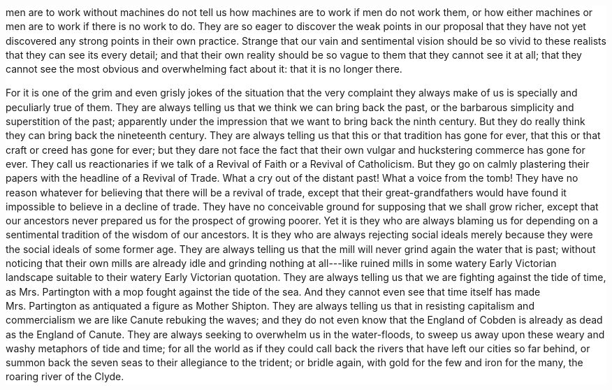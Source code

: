 men are to work without machines do not tell us how machines
are to work if men do not work them, or how either machines
or men are to work if there is no work to do. They are so
eager to discover the weak points in our proposal that they
have not yet discovered any strong points in their own
practice. Strange that our vain and sentimental vision
should be so vivid to these realists that they can see its
every detail; and that their own reality should be so vague
to them that they cannot see it at all; that they cannot see
the most obvious and overwhelming fact about it: that it is
no longer there.

For it is one of the grim and even grisly jokes of the
situation that the very complaint they always make of us is
specially and peculiarly true of them. They are always
telling us that we think we can bring back the past, or the
barbarous simplicity and superstition of the past;
apparently under the impression that we want to bring back
the ninth century. But they do really think they can bring
back the nineteenth century. They are always telling us that
this or that tradition has gone for ever, that this or that
craft or creed has gone for ever; but they dare not face the
fact that their own vulgar and huckstering commerce has gone
for ever. They call us reactionaries if we talk of a Revival
of Faith or a Revival of Catholicism. But they go on calmly
plastering their papers with the headline of a Revival of
Trade. What a cry out of the distant past! What a voice from
the tomb! They have no reason whatever for believing that
there will be a revival of trade, except that their
great-grandfathers would have found it impossible to believe
in a decline of trade. They have no conceivable ground for
supposing that we shall grow richer, except that our
ancestors never prepared us for the prospect of growing
poorer. Yet it is they who are always blaming us for
depending on a sentimental tradition of the wisdom of our
ancestors. It is they who are always rejecting social ideals
merely because they were the social ideals of some former
age. They are always telling us that the mill will never
grind again the water that is past; without noticing that
their own mills are already idle and grinding nothing at
all---like ruined mills in some watery Early Victorian
landscape suitable to their watery Early Victorian
quotation. They are always telling us that we are fighting
against the tide of time, as Mrs. Partington with a mop
fought against the tide of the sea. And they cannot even see
that time itself has made Mrs. Partington as antiquated a
figure as Mother Shipton. They are always telling us that in
resisting capitalism and commercialism we are like Canute
rebuking the waves; and they do not even know that the
England of Cobden is already as dead as the England of
Canute. They are always seeking to overwhelm us in the
water-floods, to sweep us away upon these weary and washy
metaphors of tide and time; for all the world as if they
could call back the rivers that have left our cities so far
behind, or summon back the seven seas to their allegiance to
the trident; or bridle again, with gold for the few and iron
for the many, the roaring river of the Clyde.
